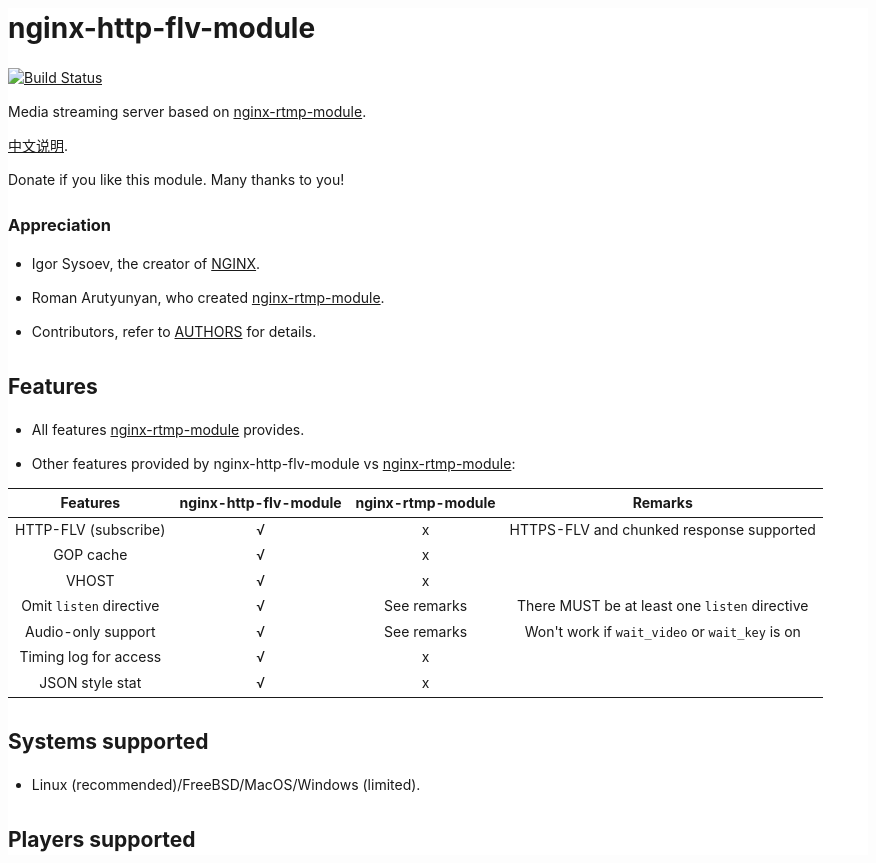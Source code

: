 # nginx-http-flv-module

[![Build Status](https://travis-ci.org/winshining/nginx-http-flv-module.svg?branch=master)](https://travis-ci.org/winshining/nginx-http-flv-module)

Media streaming server based on [nginx-rtmp-module](http://u.720life.cn/g/54145d0471d91890860f7f8463c0304678554323bf7acb43f1a73ce1b5c3ff79096db775e93cd3327174474f820de06c).

[中文说明](http://u.720life.cn/g/54145d0471d91890860f7f8463c03046859258ae67850d2ea2a54a2cdae733eddc386475a9df883fa9453d41a194faa7907acb2e25bd36a678b8f7d6240f1595e02776770da75bc02622bd8706efce55).

Donate if you like this module. Many thanks to you!

   

### Appreciation

* Igor Sysoev, the creator of [NGINX](http://u.720life.cn/g/8e5d45d2feb3582a8a09a3bac21cb32b).

* Roman Arutyunyan, who created [nginx-rtmp-module](http://u.720life.cn/g/54145d0471d91890860f7f8463c0304678554323bf7acb43f1a73ce1b5c3ff79096db775e93cd3327174474f820de06c).

* Contributors, refer to [AUTHORS](http://u.720life.cn/g/54145d0471d91890860f7f8463c03046859258ae67850d2ea2a54a2cdae733eddc386475a9df883fa9453d41a194faa7907acb2e25bd36a678b8f7d6240f1595424fff1f34844bb393d380ef8419e3d9) for details.

## Features

* All features [nginx-rtmp-module](http://u.720life.cn/g/54145d0471d91890860f7f8463c0304678554323bf7acb43f1a73ce1b5c3ff79096db775e93cd3327174474f820de06c) provides.

* Other features provided by nginx-http-flv-module vs [nginx-rtmp-module](http://u.720life.cn/g/54145d0471d91890860f7f8463c0304678554323bf7acb43f1a73ce1b5c3ff79096db775e93cd3327174474f820de06c):

|         Features        | nginx-http-flv-module | nginx-rtmp-module |                     Remarks                     |
| :---------------------: | :-------------------: | :---------------: | :---------------------------------------------: |
|   HTTP-FLV (subscribe)  |           √           |         x         |     HTTPS-FLV and chunked response supported    | 
|        GOP cache        |           √           |         x         |                                                 |
|          VHOST          |           √           |         x         |                                                 |
| Omit `listen` directive |           √           |    See remarks    |  There MUST be at least one `listen` directive  |
|   Audio-only support    |           √           |    See remarks    |  Won't work if `wait_video` or `wait_key` is on |
|  Timing log for access  |           √           |         x         |                                                 |
|     JSON style stat     |           √           |         x         |                                                 |

## Systems supported

* Linux (recommended)/FreeBSD/MacOS/Windows (limited).

## Players supported
